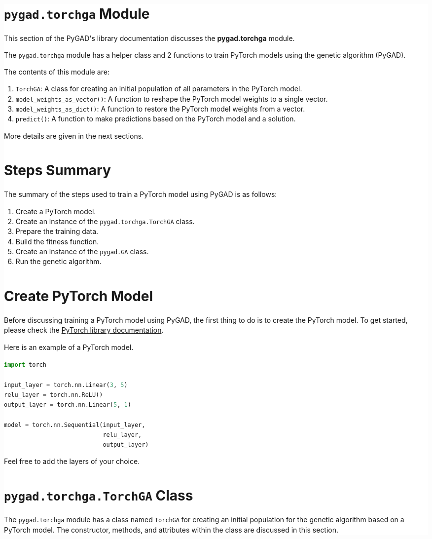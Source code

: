 # `pygad.torchga` Module

This section of the PyGAD's library documentation discusses the **pygad.torchga** module. 

The `pygad.torchga` module has a helper class and 2 functions to train PyTorch models using the genetic algorithm (PyGAD). 

The contents of this module are:

1. `TorchGA`: A class for creating an initial population of all parameters in the PyTorch model.
2. `model_weights_as_vector()`: A function to reshape the PyTorch model weights to a single vector.
3. `model_weights_as_dict()`: A function to restore the PyTorch model weights from a vector.
4. `predict()`: A function to make predictions based on the PyTorch model and a solution.

More details are given in the next sections.

# Steps Summary

The summary of the steps used to train a PyTorch model using PyGAD is as follows:

1. Create a PyTorch model.
2. Create an instance of the `pygad.torchga.TorchGA` class.
4. Prepare the training data.
5. Build the fitness function.
6. Create an instance of the `pygad.GA` class.
8. Run the genetic algorithm.

# Create PyTorch Model

Before discussing training a PyTorch model using PyGAD, the first thing to do is to create the PyTorch model. To get started, please check the [PyTorch library documentation](https://pytorch.org/docs/stable/index.html).

Here is an example of a PyTorch model.

```python
import torch

input_layer = torch.nn.Linear(3, 5)
relu_layer = torch.nn.ReLU()
output_layer = torch.nn.Linear(5, 1)

model = torch.nn.Sequential(input_layer,
                            relu_layer,
                            output_layer)
```

Feel free to add the layers of your choice.

# `pygad.torchga.TorchGA` Class

The `pygad.torchga` module has a class named `TorchGA` for creating an initial population for the genetic algorithm based on a PyTorch model. The constructor, methods, and attributes within the class are discussed in this section. 
